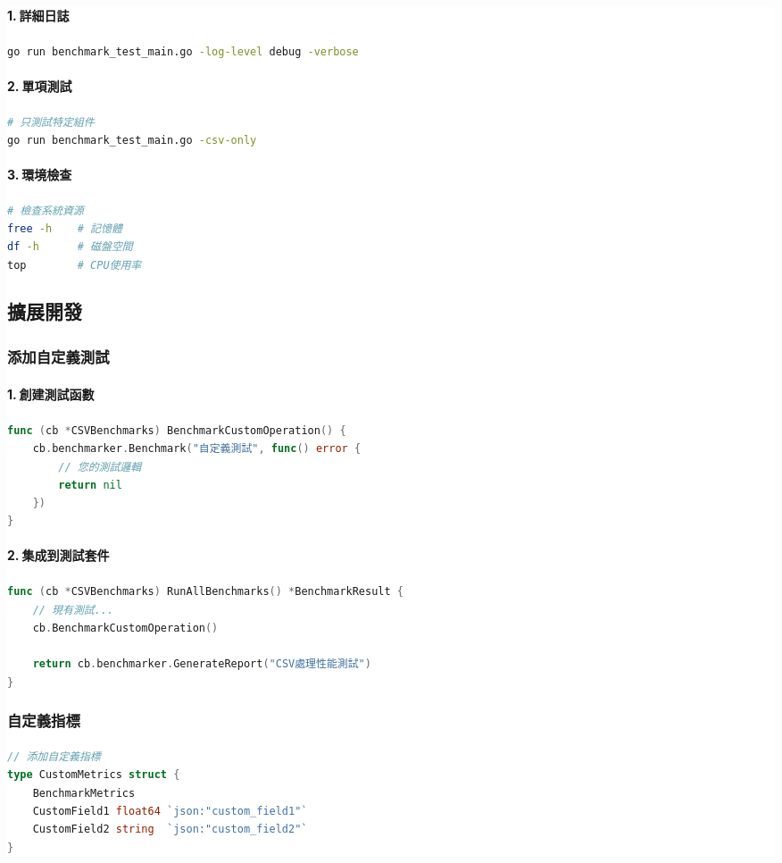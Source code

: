 #### 1. 詳細日誌

```bash
go run benchmark_test_main.go -log-level debug -verbose
```

#### 2. 單項測試

```bash
# 只測試特定組件
go run benchmark_test_main.go -csv-only
```

#### 3. 環境檢查

```bash
# 檢查系統資源
free -h    # 記憶體
df -h      # 磁盤空間
top        # CPU使用率
```

## 擴展開發

### 添加自定義測試

#### 1. 創建測試函數

```go
func (cb *CSVBenchmarks) BenchmarkCustomOperation() {
    cb.benchmarker.Benchmark("自定義測試", func() error {
        // 您的測試邏輯
        return nil
    })
}
```

#### 2. 集成到測試套件

```go
func (cb *CSVBenchmarks) RunAllBenchmarks() *BenchmarkResult {
    // 現有測試...
    cb.BenchmarkCustomOperation()
    
    return cb.benchmarker.GenerateReport("CSV處理性能測試")
}
```

### 自定義指標

```go
// 添加自定義指標
type CustomMetrics struct {
    BenchmarkMetrics
    CustomField1 float64 `json:"custom_field1"`
    CustomField2 string  `json:"custom_field2"`
}
```
